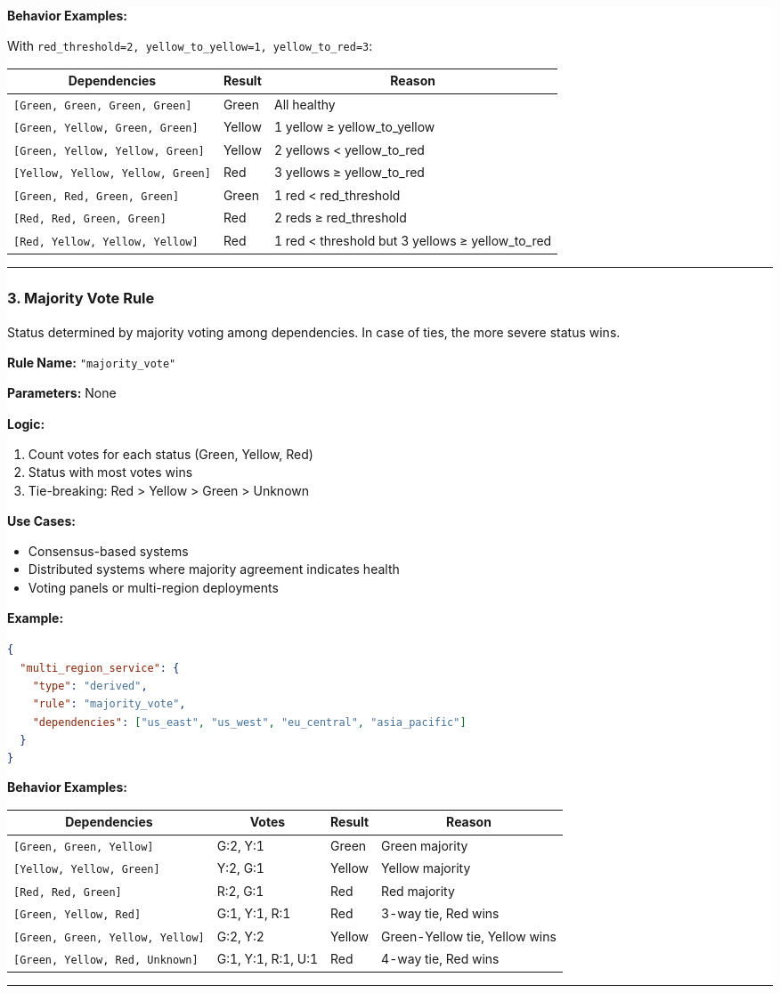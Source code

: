 **Behavior Examples:**

With `red_threshold=2, yellow_to_yellow=1, yellow_to_red=3`:

| Dependencies | Result | Reason |
|-------------|--------|--------|
| `[Green, Green, Green, Green]` | Green | All healthy |
| `[Green, Yellow, Green, Green]` | Yellow | 1 yellow ≥ yellow_to_yellow |
| `[Green, Yellow, Yellow, Green]` | Yellow | 2 yellows < yellow_to_red |
| `[Yellow, Yellow, Yellow, Green]` | Red | 3 yellows ≥ yellow_to_red |
| `[Green, Red, Green, Green]` | Green | 1 red < red_threshold |
| `[Red, Red, Green, Green]` | Red | 2 reds ≥ red_threshold |
| `[Red, Yellow, Yellow, Yellow]` | Red | 1 red < threshold but 3 yellows ≥ yellow_to_red |

---

### 3. Majority Vote Rule

Status determined by majority voting among dependencies. In case of ties, the more severe status wins.

**Rule Name:** `"majority_vote"`

**Parameters:** None

**Logic:**
1. Count votes for each status (Green, Yellow, Red)
2. Status with most votes wins
3. Tie-breaking: Red > Yellow > Green > Unknown

**Use Cases:**
- Consensus-based systems
- Distributed systems where majority agreement indicates health
- Voting panels or multi-region deployments

**Example:**
```json
{
  "multi_region_service": {
    "type": "derived",
    "rule": "majority_vote",
    "dependencies": ["us_east", "us_west", "eu_central", "asia_pacific"]
  }
}
```

**Behavior Examples:**

| Dependencies | Votes | Result | Reason |
|-------------|-------|--------|--------|
| `[Green, Green, Yellow]` | G:2, Y:1 | Green | Green majority |
| `[Yellow, Yellow, Green]` | Y:2, G:1 | Yellow | Yellow majority |
| `[Red, Red, Green]` | R:2, G:1 | Red | Red majority |
| `[Green, Yellow, Red]` | G:1, Y:1, R:1 | Red | 3-way tie, Red wins |
| `[Green, Green, Yellow, Yellow]` | G:2, Y:2 | Yellow | Green-Yellow tie, Yellow wins |
| `[Green, Yellow, Red, Unknown]` | G:1, Y:1, R:1, U:1 | Red | 4-way tie, Red wins |

---
